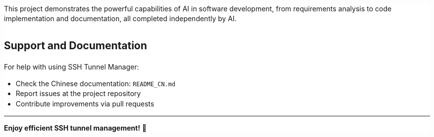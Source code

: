 This project demonstrates the powerful capabilities of AI in software development, from requirements analysis to code implementation and documentation, all completed independently by AI.

## Support and Documentation

For help with using SSH Tunnel Manager:
- Check the Chinese documentation: `README_CN.md`
- Report issues at the project repository
- Contribute improvements via pull requests

---

**Enjoy efficient SSH tunnel management!** 🚀